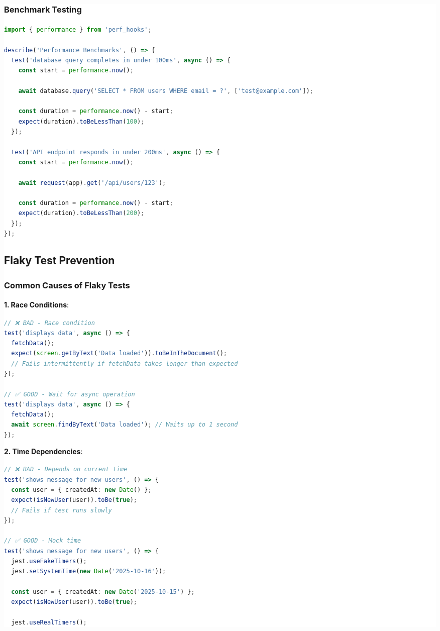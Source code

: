 ### Benchmark Testing

```typescript
import { performance } from 'perf_hooks';

describe('Performance Benchmarks', () => {
  test('database query completes in under 100ms', async () => {
    const start = performance.now();

    await database.query('SELECT * FROM users WHERE email = ?', ['test@example.com']);

    const duration = performance.now() - start;
    expect(duration).toBeLessThan(100);
  });

  test('API endpoint responds in under 200ms', async () => {
    const start = performance.now();

    await request(app).get('/api/users/123');

    const duration = performance.now() - start;
    expect(duration).toBeLessThan(200);
  });
});
```

## Flaky Test Prevention

### Common Causes of Flaky Tests

**1. Race Conditions**:
```typescript
// ❌ BAD - Race condition
test('displays data', async () => {
  fetchData();
  expect(screen.getByText('Data loaded')).toBeInTheDocument();
  // Fails intermittently if fetchData takes longer than expected
});

// ✅ GOOD - Wait for async operation
test('displays data', async () => {
  fetchData();
  await screen.findByText('Data loaded'); // Waits up to 1 second
});
```

**2. Time Dependencies**:
```typescript
// ❌ BAD - Depends on current time
test('shows message for new users', () => {
  const user = { createdAt: new Date() };
  expect(isNewUser(user)).toBe(true);
  // Fails if test runs slowly
});

// ✅ GOOD - Mock time
test('shows message for new users', () => {
  jest.useFakeTimers();
  jest.setSystemTime(new Date('2025-10-16'));

  const user = { createdAt: new Date('2025-10-15') };
  expect(isNewUser(user)).toBe(true);

  jest.useRealTimers();
```